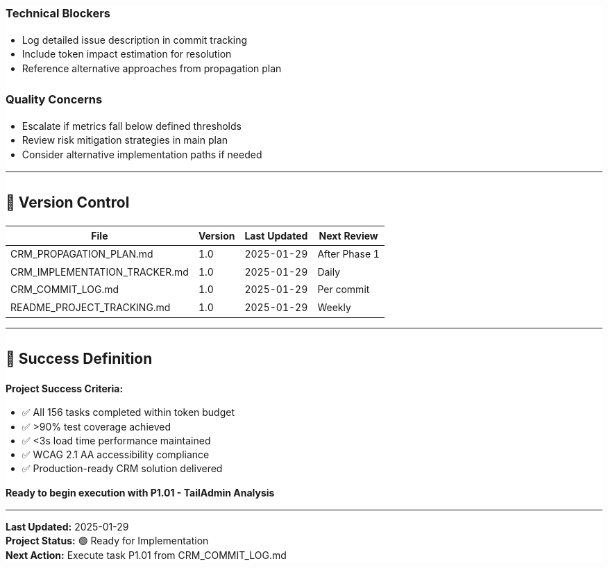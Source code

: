 ### **Technical Blockers**
- Log detailed issue description in commit tracking
- Include token impact estimation for resolution
- Reference alternative approaches from propagation plan

### **Quality Concerns**
- Escalate if metrics fall below defined thresholds
- Review risk mitigation strategies in main plan
- Consider alternative implementation paths if needed

---

## 🔄 Version Control

| File | Version | Last Updated | Next Review |
|------|---------|--------------|-------------|
| CRM_PROPAGATION_PLAN.md | 1.0 | 2025-01-29 | After Phase 1 |
| CRM_IMPLEMENTATION_TRACKER.md | 1.0 | 2025-01-29 | Daily |
| CRM_COMMIT_LOG.md | 1.0 | 2025-01-29 | Per commit |
| README_PROJECT_TRACKING.md | 1.0 | 2025-01-29 | Weekly |

---

## 🎯 Success Definition

**Project Success Criteria:**
- ✅ All 156 tasks completed within token budget
- ✅ >90% test coverage achieved
- ✅ <3s load time performance maintained
- ✅ WCAG 2.1 AA accessibility compliance
- ✅ Production-ready CRM solution delivered

**Ready to begin execution with P1.01 - TailAdmin Analysis**

---

**Last Updated:** 2025-01-29  
**Project Status:** 🟢 Ready for Implementation  
**Next Action:** Execute task P1.01 from CRM_COMMIT_LOG.md 